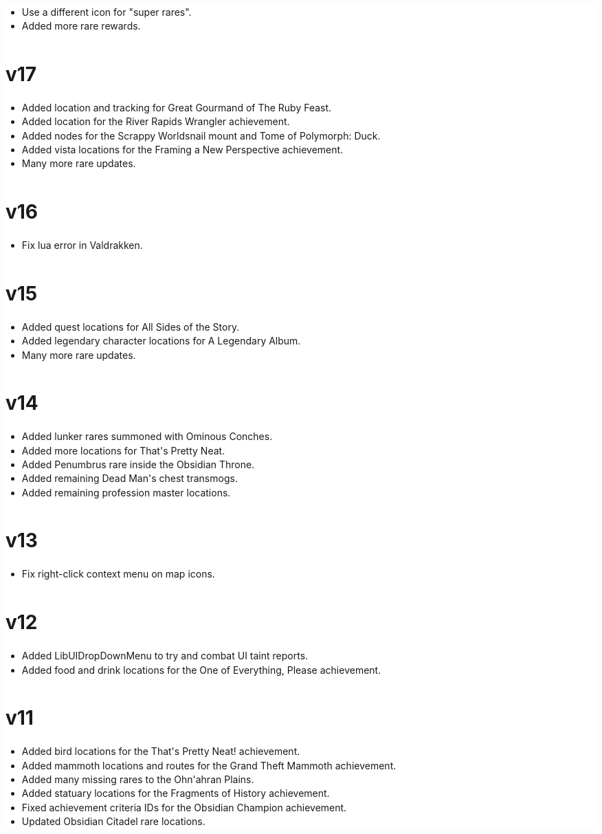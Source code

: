 * Use a different icon for "super rares".
* Added more rare rewards.

# v17

* Added location and tracking for Great Gourmand of The Ruby Feast.
* Added location for the River Rapids Wrangler achievement.
* Added nodes for the Scrappy Worldsnail mount and Tome of Polymorph: Duck.
* Added vista locations for the Framing a New Perspective achievement.
* Many more rare updates.

# v16

* Fix lua error in Valdrakken.

# v15

* Added quest locations for All Sides of the Story.
* Added legendary character locations for A Legendary Album.
* Many more rare updates.

# v14

* Added lunker rares summoned with Ominous Conches.
* Added more locations for That's Pretty Neat.
* Added Penumbrus rare inside the Obsidian Throne.
* Added remaining Dead Man's chest transmogs.
* Added remaining profession master locations.

# v13

* Fix right-click context menu on map icons.

# v12

* Added LibUIDropDownMenu to try and combat UI taint reports.
* Added food and drink locations for the One of Everything, Please achievement.

# v11

* Added bird locations for the That's Pretty Neat! achievement.
* Added mammoth locations and routes for the Grand Theft Mammoth achievement.
* Added many missing rares to the Ohn'ahran Plains.
* Added statuary locations for the Fragments of History achievement.
* Fixed achievement criteria IDs for the Obsidian Champion achievement.
* Updated Obsidian Citadel rare locations.
